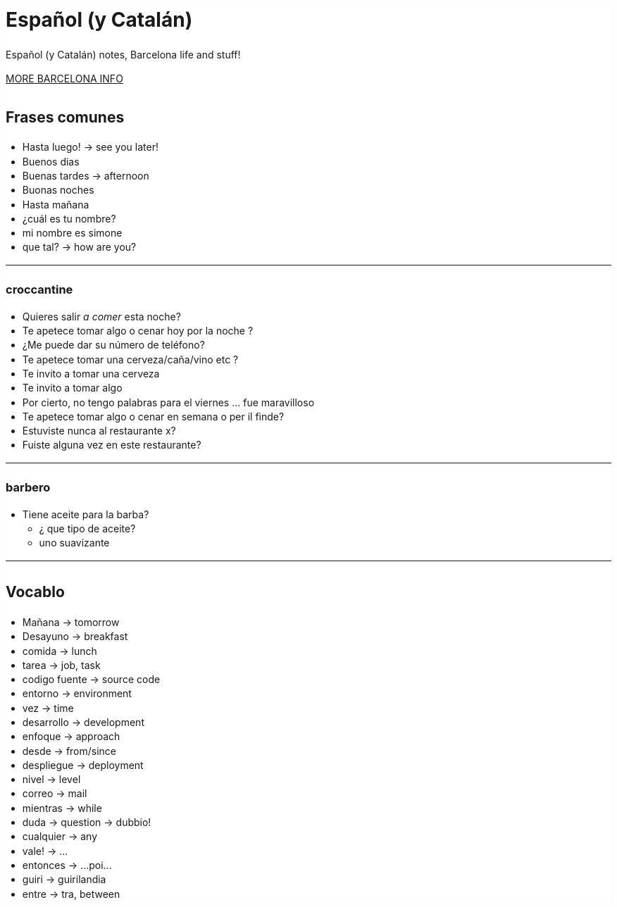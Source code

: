 # Español (y Catalán)

Español (y Catalán) notes, Barcelona life and stuff!

[MORE BARCELONA INFO](barcelona.md)

## Frases comunes

+ Hasta luego! -> see you later!
+ Buenos dias
+ Buenas tardes -> afternoon
+ Buonas noches
+ Hasta mañana
+ ¿cuál es tu nombre?
+ mi nombre es simone
+ que tal? -> how are you?

---

### croccantine

+ Quieres salir *a comer* esta noche?
+ Te apetece tomar algo o cenar hoy por la noche ?
+ ¿Me puede dar su número de teléfono?
+ Te apetece tomar una cerveza/caña/vino etc ?
+ Te invito a tomar una cerveza
+ Te invito a tomar algo
+ Por cierto, no tengo palabras para el viernes ... fue maravilloso
+ Te apetece tomar algo o cenar en semana o per il finde?
+ Estuviste nunca al restaurante x?
+ Fuiste alguna vez en este restaurante?

---

### barbero

+ Tiene aceite para la barba?
  + ¿ que tipo de aceite?
  + uno suavizante

---

## Vocablo

+ Mañana -> tomorrow
+ Desayuno -> breakfast
+ comida -> lunch
+ tarea -> job, task
+ codigo fuente -> source code
+ entorno -> environment
+ vez -> time
+ desarrollo -> development
+ enfoque -> approach
+ desde -> from/since
+ despliegue -> deployment
+ nivel -> level
+ correo -> mail
+ mientras -> while
+ duda -> question -> dubbio!
+ cualquier -> any
+ vale! -> ...
+ entonces -> ...poi...
+ guiri -> guirilandia
+ entre -> tra, between